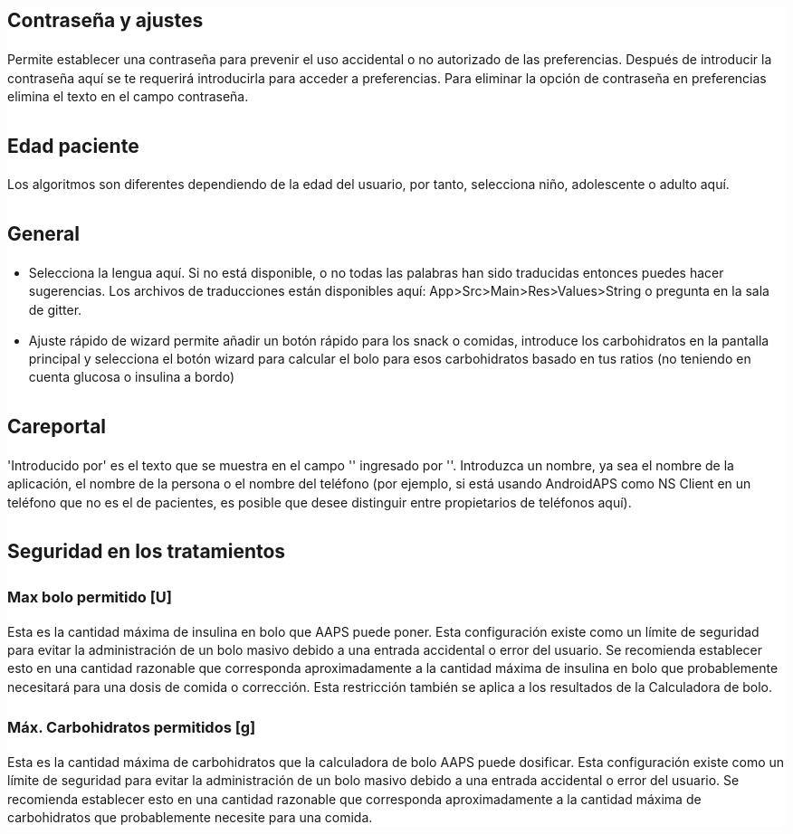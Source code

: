 

## Contraseña y ajustes 

Permite establecer una contraseña para prevenir el uso accidental o no autorizado de las preferencias. Después de introducir la contraseña aquí se te requerirá  introducirla para acceder a preferencias. Para eliminar la opción de contraseña en preferencias elimina el texto en el campo contraseña. 


## Edad paciente

Los algoritmos son diferentes dependiendo de la edad del usuario, por tanto, selecciona niño, adolescente o adulto aquí.


## General

* Selecciona la lengua aquí. Si no está disponible, o no todas las palabras han sido traducidas entonces puedes hacer sugerencias. Los archivos de traducciones están disponibles aquí: App>Src>Main>Res>Values>String o pregunta en la sala de gitter.

* Ajuste rápido de wizard permite añadir un botón rápido para los snack o comidas, introduce los carbohidratos en la pantalla principal y selecciona el botón wizard para calcular el bolo para esos carbohidratos basado en tus ratios (no teniendo en cuenta glucosa o insulina a bordo)


## Careportal

'Introducido por' es el texto que se muestra en el campo '' ingresado por ''. Introduzca un nombre, ya sea el nombre de la aplicación, el nombre de la persona o el nombre del teléfono (por ejemplo, si está usando AndroidAPS como NS Client en un teléfono que no es el de pacientes, es posible que desee distinguir entre propietarios de teléfonos aquí).


## Seguridad en los tratamientos

 
### Max bolo permitido [U]


Esta es la cantidad máxima de insulina en bolo que AAPS puede poner. Esta configuración existe como un límite de seguridad para evitar la administración de un bolo masivo debido a una entrada accidental o error del usuario. Se recomienda establecer esto en una cantidad razonable que corresponda aproximadamente a la cantidad máxima de insulina en bolo que probablemente necesitará para una dosis de comida o corrección. Esta restricción también se aplica a los resultados de la Calculadora de bolo.

 
### Máx. Carbohidratos permitidos [g]

Esta es la cantidad máxima de carbohidratos que la calculadora de bolo AAPS puede dosificar. Esta configuración existe como un límite de seguridad para evitar la administración de un bolo masivo debido a una entrada accidental o error del
usuario. Se recomienda establecer esto en una cantidad razonable que
corresponda aproximadamente a la cantidad máxima de carbohidratos que
probablemente necesite para una comida. 
